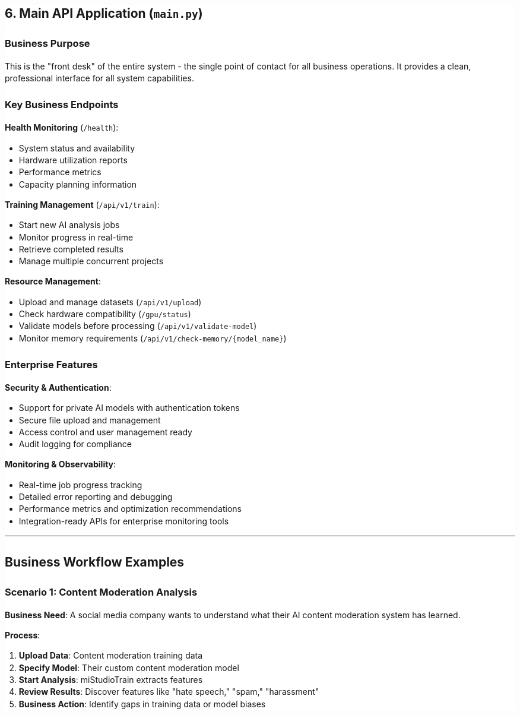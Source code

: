 
## 6. Main API Application (`main.py`)

### Business Purpose
This is the "front desk" of the entire system - the single point of contact for all business operations. It provides a clean, professional interface for all system capabilities.

### Key Business Endpoints

**Health Monitoring** (`/health`):
- System status and availability
- Hardware utilization reports
- Performance metrics
- Capacity planning information

**Training Management** (`/api/v1/train`):
- Start new AI analysis jobs
- Monitor progress in real-time
- Retrieve completed results
- Manage multiple concurrent projects

**Resource Management**:
- Upload and manage datasets (`/api/v1/upload`)
- Check hardware compatibility (`/gpu/status`)
- Validate models before processing (`/api/v1/validate-model`)
- Monitor memory requirements (`/api/v1/check-memory/{model_name}`)

### Enterprise Features

**Security & Authentication**:
- Support for private AI models with authentication tokens
- Secure file upload and management
- Access control and user management ready
- Audit logging for compliance

**Monitoring & Observability**:
- Real-time job progress tracking
- Detailed error reporting and debugging
- Performance metrics and optimization recommendations
- Integration-ready APIs for enterprise monitoring tools

---

## Business Workflow Examples

### Scenario 1: Content Moderation Analysis

**Business Need**: A social media company wants to understand what their AI content moderation system has learned.

**Process**:
1. **Upload Data**: Content moderation training data
2. **Specify Model**: Their custom content moderation model
3. **Start Analysis**: miStudioTrain extracts features
4. **Review Results**: Discover features like "hate speech," "spam," "harassment"
5. **Business Action**: Identify gaps in training data or model biases
